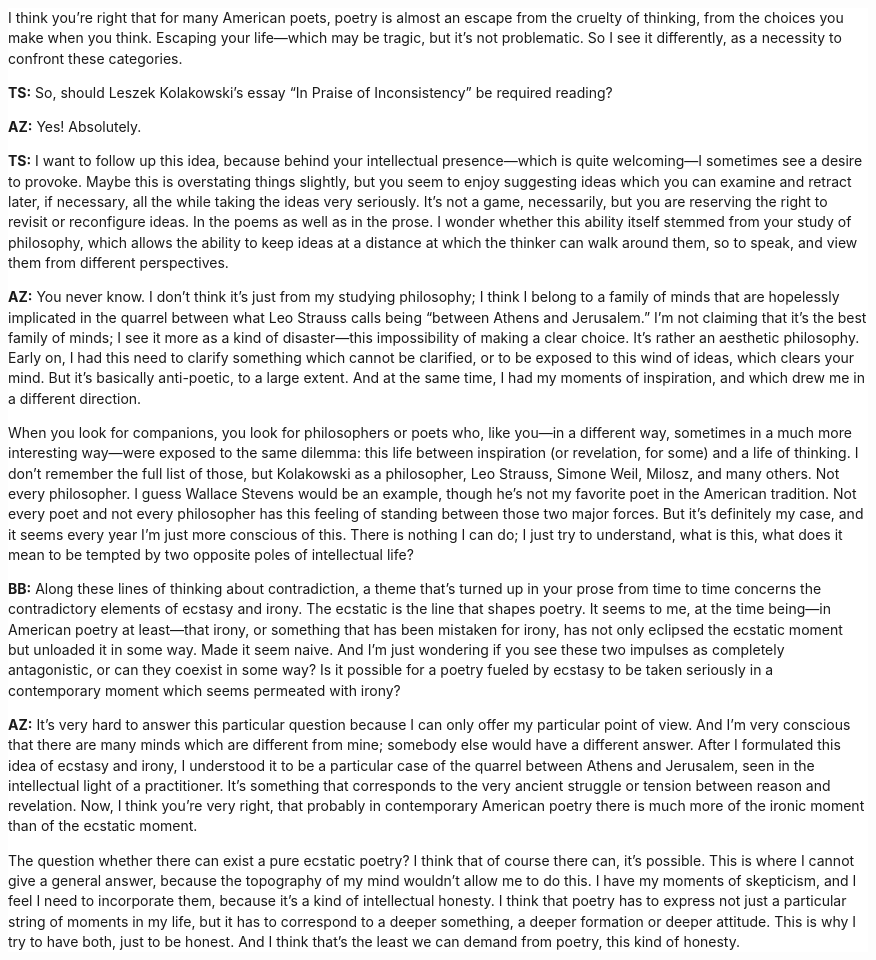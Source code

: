 I think you’re right that for many American poets, poetry is almost an escape from the cruelty of thinking, from the choices you make when you think. Escaping your life—which may be tragic, but it’s not problematic. So I see it differently, as a necessity to confront these categories.

**TS:** So, should Leszek Kolakowski’s essay “In Praise of Inconsistency” be required reading?

**AZ:** Yes\! Absolutely.

**TS:** I want to follow up this idea, because behind your intellectual presence—which is quite welcoming—I sometimes see a desire to provoke. Maybe this is overstating things slightly, but you seem to enjoy suggesting ideas which you can examine and retract later, if necessary, all the while taking the ideas very seriously. It’s not a game, necessarily, but you are reserving the right to revisit or reconfigure ideas. In the poems as well as in the prose. I wonder whether this ability itself stemmed from your study of philosophy, which allows the ability to keep ideas at a distance at which the thinker can walk around them, so to speak, and view them from different perspectives.

**AZ:** You never know. I don’t think it’s just from my studying philosophy; I think I belong to a family of minds that are hopelessly implicated in the quarrel between what Leo Strauss calls being “between Athens and Jerusalem.” I’m not claiming that it’s the best family of minds; I see it more as a kind of disaster—this impossibility of making a clear choice. It’s rather an aesthetic philosophy. Early on, I had this need to clarify something which cannot be clarified, or to be exposed to this wind of ideas, which clears your mind. But it’s basically anti-poetic, to a large extent. And at the same time, I had my moments of inspiration, and which drew me in a different direction.

When you look for companions, you look for philosophers or poets who, like you—in a different way, sometimes in a much more interesting way—were exposed to the same dilemma: this life between inspiration (or revelation, for some) and a life of thinking. I don’t remember the full list of those, but Kolakowski as a philosopher, Leo Strauss, Simone Weil, Milosz, and many others. Not every philosopher. I guess Wallace Stevens would be an example, though he’s not my favorite poet in the American tradition. Not every poet and not every philosopher has this feeling of standing between those two major forces. But it’s definitely my case, and it seems every year I’m just more conscious of this. There is nothing I can do; I just try to understand, what is this, what does it mean to be tempted by two opposite poles of intellectual life?

**BB:** Along these lines of thinking about contradiction, a theme that’s turned up in your prose from time to time concerns the contradictory elements of ecstasy and irony. The ecstatic is the line that shapes poetry. It seems to me, at the time being—in American poetry at least—that irony, or something that has been mistaken for irony, has not only eclipsed the ecstatic moment but unloaded it in some way. Made it seem naive. And I’m just wondering if you see these two impulses as completely antagonistic, or can they coexist in some way? Is it possible for a poetry fueled by ecstasy to be taken seriously in a contemporary moment which seems permeated with irony?

**AZ:** It’s very hard to answer this particular question because I can only offer my particular point of view. And I’m very conscious that there are many minds which are different from mine; somebody else would have a different answer. After I formulated this idea of ecstasy and irony, I understood it to be a particular case of the quarrel between Athens and Jerusalem, seen in the intellectual light of a practitioner. It’s something that corresponds to the very ancient struggle or tension between reason and revelation. Now, I think you’re very right, that probably in contemporary American poetry there is much more of the ironic moment than of the ecstatic moment.

The question whether there can exist a pure ecstatic poetry? I think that of course there can, it’s possible. This is where I cannot give a general answer, because the topography of my mind wouldn’t allow me to do this. I have my moments of skepticism, and I feel I need to incorporate them, because it’s a kind of intellectual honesty. I think that poetry has to express not just a particular string of moments in my life, but it has to correspond to a deeper something, a deeper formation or deeper attitude. This is why I try to have both, just to be honest. And I think that’s the least we can demand from poetry, this kind of honesty.
